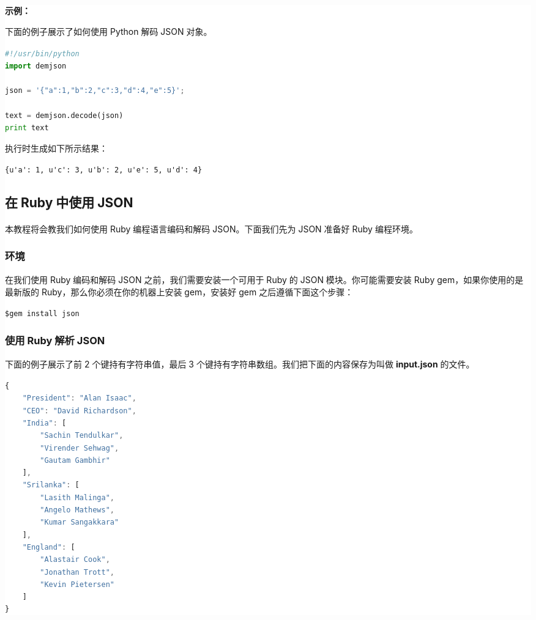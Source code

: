 __示例：__

下面的例子展示了如何使用 Python 解码 JSON 对象。

```python
#!/usr/bin/python
import demjson

json = '{"a":1,"b":2,"c":3,"d":4,"e":5}';

text = demjson.decode(json)
print text
```

执行时生成如下所示结果：

```shell
{u'a': 1, u'c': 3, u'b': 2, u'e': 5, u'd': 4}
```

## 在 Ruby 中使用 JSON

本教程将会教我们如何使用 Ruby 编程语言编码和解码 JSON。下面我们先为 JSON 准备好 Ruby 编程环境。

### 环境

在我们使用 Ruby 编码和解码 JSON 之前，我们需要安装一个可用于 Ruby 的 JSON 模块。你可能需要安装 Ruby gem，如果你使用的是最新版的 Ruby，那么你必须在你的机器上安装 gem，安装好 gem 之后遵循下面这个步骤：

```shell
$gem install json
```

### 使用 Ruby 解析 JSON

下面的例子展示了前 2 个键持有字符串值，最后 3 个键持有字符串数组。我们把下面的内容保存为叫做 __input.json__ 的文件。

```javascript
{
	"President": "Alan Isaac",
	"CEO": "David Richardson",
	"India": [
		"Sachin Tendulkar",
		"Virender Sehwag",
		"Gautam Gambhir"
	],
	"Srilanka": [
		"Lasith Malinga",
		"Angelo Mathews",
		"Kumar Sangakkara"
	],
	"England": [
		"Alastair Cook",
		"Jonathan Trott",
		"Kevin Pietersen"
	]
}
```
